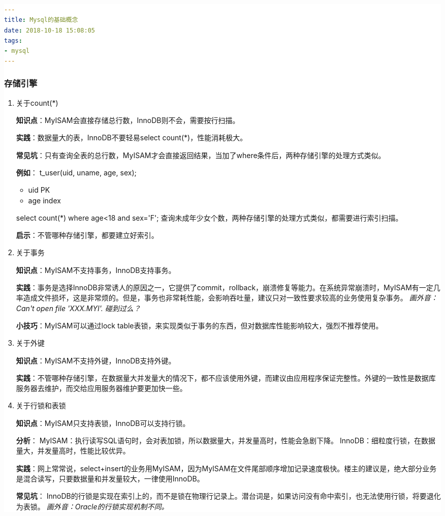 ```yaml
---
title: Mysql的基础概念
date: 2018-10-18 15:08:05
tags: 
- mysql
---
```


### 存储引擎

1. 关于count(*)

   **知识点**：MyISAM会直接存储总行数，InnoDB则不会，需要按行扫描。

   **实践**：数据量大的表，InnoDB不要轻易select count(*)，性能消耗极大。

   **常见坑**：只有查询全表的总行数，MyISAM才会直接返回结果，当加了where条件后，两种存储引擎的处理方式类似。

   **例如**：
   t_user(uid, uname, age, sex);

   - uid PK
   - age index

   select count(*) where age<18 and sex='F';
   查询未成年少女个数，两种存储引擎的处理方式类似，都需要进行索引扫描。

   **启示**：不管哪种存储引擎，都要建立好索引。

2. 关于事务

   **知识点**：MyISAM不支持事务，InnoDB支持事务。

   **实践**：事务是选择InnoDB非常诱人的原因之一，它提供了commit，rollback，崩溃修复等能力。在系统异常崩溃时，MyISAM有一定几率造成文件损坏，这是非常烦的。但是，事务也非常耗性能，会影响吞吐量，建议只对一致性要求较高的业务使用复杂事务。
   *画外音：Can't open file 'XXX.MYI'. 碰到过么？*

   **小技巧**：MyISAM可以通过lock table表锁，来实现类似于事务的东西，但对数据库性能影响较大，强烈不推荐使用。

3. 关于外键

   **知识点**：MyISAM不支持外键，InnoDB支持外键。

   **实践**：不管哪种存储引擎，在数据量大并发量大的情况下，都不应该使用外键，而建议由应用程序保证完整性。外键的一致性是数据库服务器去维护，而交给应用服务器维护要更加快一些。

4. 关于行锁和表锁

   **知识点**：MyISAM只支持表锁，InnoDB可以支持行锁。

   **分析**：
   MyISAM：执行读写SQL语句时，会对表加锁，所以数据量大，并发量高时，性能会急剧下降。
   InnoDB：细粒度行锁，在数据量大，并发量高时，性能比较优异。

   **实践**：网上常常说，select+insert的业务用MyISAM，因为MyISAM在文件尾部顺序增加记录速度极快。楼主的建议是，绝大部分业务是混合读写，只要数据量和并发量较大，一律使用InnoDB。

   **常见坑**：
   InnoDB的行锁是实现在索引上的，而不是锁在物理行记录上。潜台词是，如果访问没有命中索引，也无法使用行锁，将要退化为表锁。
   *画外音：Oracle的行锁实现机制不同。*

